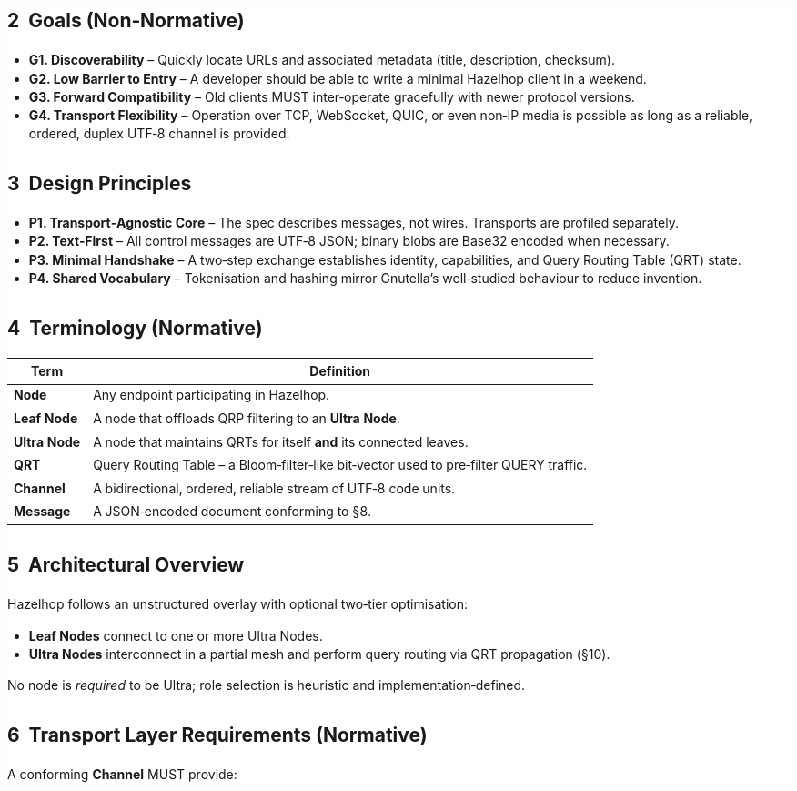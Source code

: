 ## 2  Goals (Non‑Normative)

- **G1. Discoverability** – Quickly locate URLs and associated metadata (title, description, checksum).
- **G2. Low Barrier to Entry** – A developer should be able to write a minimal Hazelhop client in a weekend.
- **G3. Forward Compatibility** – Old clients MUST inter‑operate gracefully with newer protocol versions.
- **G4. Transport Flexibility** – Operation over TCP, WebSocket, QUIC, or even non‑IP media is possible as long as a reliable, ordered, duplex UTF‑8 channel is provided.

## 3  Design Principles

- **P1. Transport‑Agnostic Core** – The spec describes messages, not wires. Transports are profiled separately.
- **P2. Text‑First** – All control messages are UTF‑8 JSON; binary blobs are Base32 encoded when necessary.
- **P3. Minimal Handshake** – A two‑step exchange establishes identity, capabilities, and Query Routing Table (QRT) state.
- **P4. Shared Vocabulary** – Tokenisation and hashing mirror Gnutella’s well‑studied behaviour to reduce invention.

## 4  Terminology (Normative)

| Term           | Definition                                                                             |
| -------------- | -------------------------------------------------------------------------------------- |
| **Node**       | Any endpoint participating in Hazelhop.                                                |
| **Leaf Node**  | A node that offloads QRP filtering to an **Ultra Node**.                               |
| **Ultra Node** | A node that maintains QRTs for itself **and** its connected leaves.                    |
| **QRT**        | Query Routing Table – a Bloom‑filter‑like bit‑vector used to pre‑filter QUERY traffic. |
| **Channel**    | A bidirectional, ordered, reliable stream of UTF‑8 code units.                         |
| **Message**    | A JSON‑encoded document conforming to §8.                                              |

## 5  Architectural Overview

Hazelhop follows an unstructured overlay with optional two‑tier optimisation:

- **Leaf Nodes** connect to one or more Ultra Nodes.
- **Ultra Nodes** interconnect in a partial mesh and perform query routing via QRT propagation (§10).

No node is _required_ to be Ultra; role selection is heuristic and implementation‑defined.

## 6  Transport Layer Requirements (Normative)

A conforming **Channel** MUST provide:
